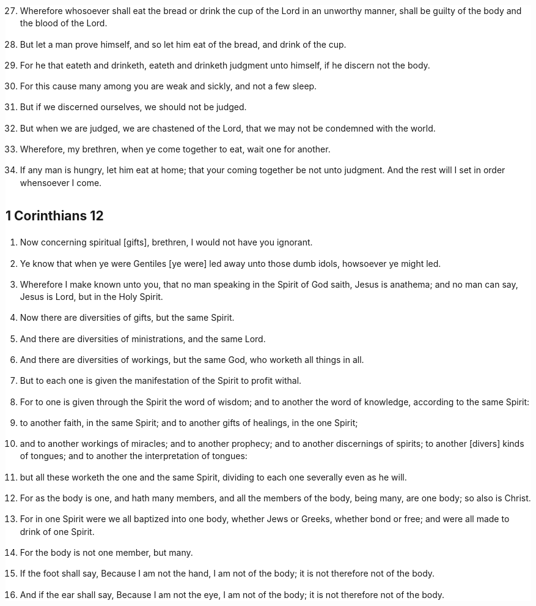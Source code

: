 27. Wherefore whosoever shall eat the bread or drink the cup of the Lord in an unworthy manner, shall be guilty of the body and the blood of the Lord.

28. But let a man prove himself, and so let him eat of the bread, and drink of the cup.

29. For he that eateth and drinketh, eateth and drinketh judgment unto himself, if he discern not the body.

30. For this cause many among you are weak and sickly, and not a few sleep.

31. But if we discerned ourselves, we should not be judged.

32. But when we are judged, we are chastened of the Lord, that we may not be condemned with the world.

33. Wherefore, my brethren, when ye come together to eat, wait one for another.

34. If any man is hungry, let him eat at home; that your coming together be not unto judgment. And the rest will I set in order whensoever I come.

## 1 Corinthians 12

1. Now concerning spiritual [gifts], brethren, I would not have you ignorant.

2. Ye know that when ye were Gentiles [ye were] led away unto those dumb idols, howsoever ye might led.

3. Wherefore I make known unto you, that no man speaking in the Spirit of God saith, Jesus is anathema; and no man can say, Jesus is Lord, but in the Holy Spirit.

4. Now there are diversities of gifts, but the same Spirit.

5. And there are diversities of ministrations, and the same Lord.

6. And there are diversities of workings, but the same God, who worketh all things in all.

7. But to each one is given the manifestation of the Spirit to profit withal.

8. For to one is given through the Spirit the word of wisdom; and to another the word of knowledge, according to the same Spirit:

9. to another faith, in the same Spirit; and to another gifts of healings, in the one Spirit;

10. and to another workings of miracles; and to another prophecy; and to another discernings of spirits; to another [divers] kinds of tongues; and to another the interpretation of tongues:

11. but all these worketh the one and the same Spirit, dividing to each one severally even as he will.

12. For as the body is one, and hath many members, and all the members of the body, being many, are one body; so also is Christ.

13. For in one Spirit were we all baptized into one body, whether Jews or Greeks, whether bond or free; and were all made to drink of one Spirit.

14. For the body is not one member, but many.

15. If the foot shall say, Because I am not the hand, I am not of the body; it is not therefore not of the body.

16. And if the ear shall say, Because I am not the eye, I am not of the body; it is not therefore not of the body.
